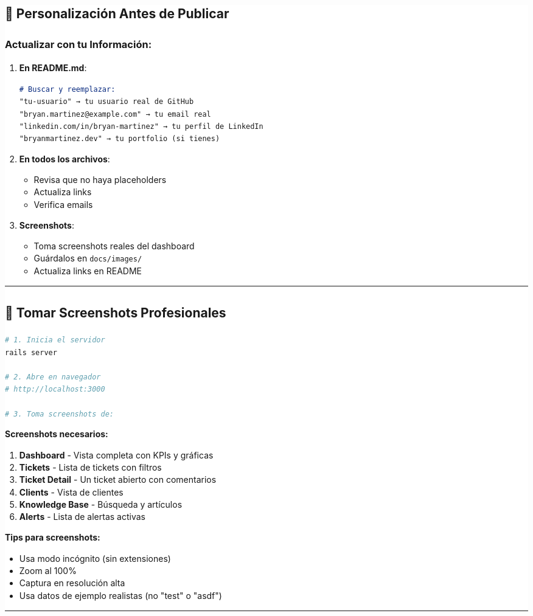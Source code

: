 
## 🎯 Personalización Antes de Publicar

### Actualizar con tu Información:

1. **En README.md**:
   ```markdown
   # Buscar y reemplazar:
   "tu-usuario" → tu usuario real de GitHub
   "bryan.martinez@example.com" → tu email real
   "linkedin.com/in/bryan-martinez" → tu perfil de LinkedIn
   "bryanmartinez.dev" → tu portfolio (si tienes)
   ```

2. **En todos los archivos**:
   - Revisa que no haya placeholders
   - Actualiza links
   - Verifica emails

3. **Screenshots**:
   - Toma screenshots reales del dashboard
   - Guárdalos en `docs/images/`
   - Actualiza links en README

---

## 📸 Tomar Screenshots Profesionales

```bash
# 1. Inicia el servidor
rails server

# 2. Abre en navegador
# http://localhost:3000

# 3. Toma screenshots de:
```

**Screenshots necesarios:**
1. **Dashboard** - Vista completa con KPIs y gráficas
2. **Tickets** - Lista de tickets con filtros
3. **Ticket Detail** - Un ticket abierto con comentarios
4. **Clients** - Vista de clientes
5. **Knowledge Base** - Búsqueda y artículos
6. **Alerts** - Lista de alertas activas

**Tips para screenshots:**
- Usa modo incógnito (sin extensiones)
- Zoom al 100%
- Captura en resolución alta
- Usa datos de ejemplo realistas (no "test" o "asdf")

---
